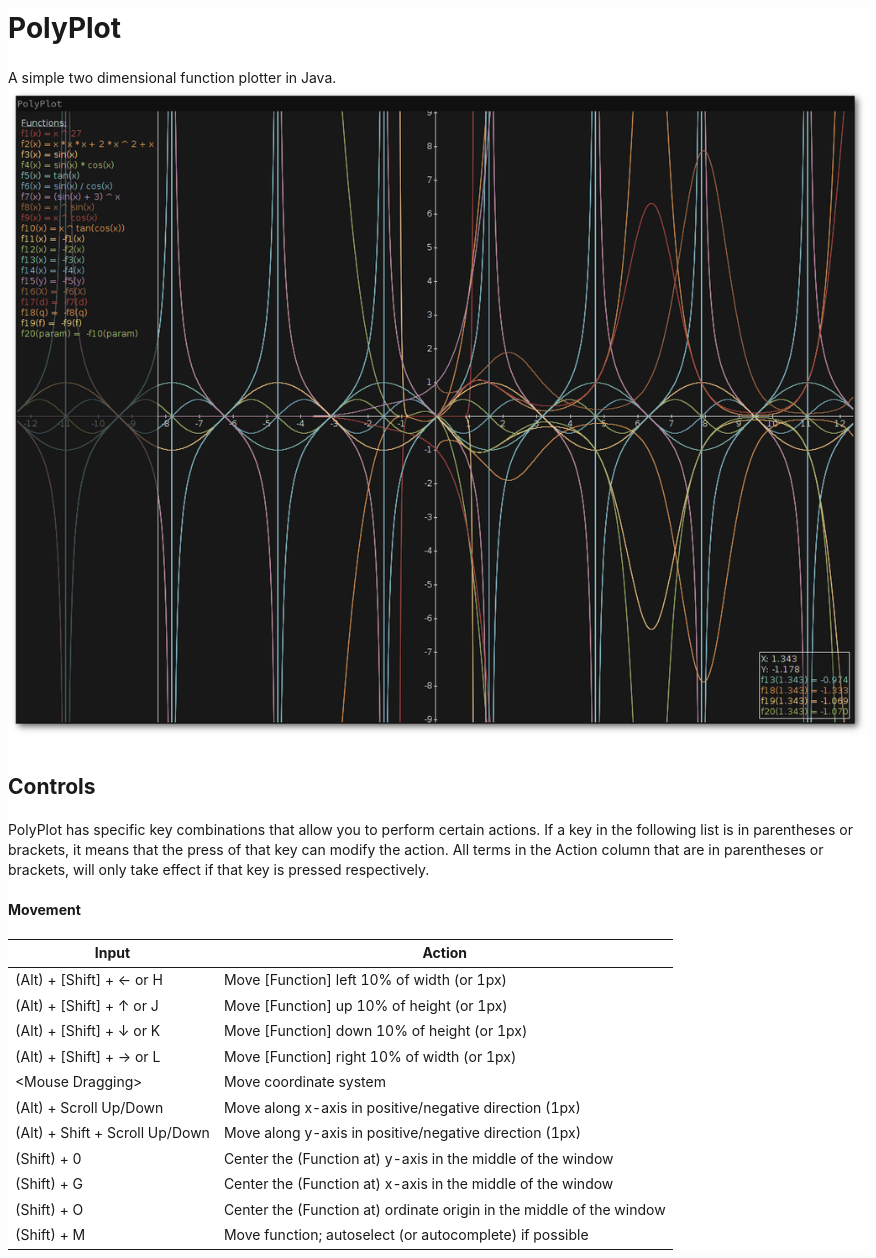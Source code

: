 # PolyPlot
A simple two dimensional function plotter in Java.
![PolyPlot](https://raw.githubusercontent.com/Noxgrim/PolyPlot/master/screenshot.png)

## Controls
PolyPlot has specific key combinations that allow you to perform certain actions.
If a key in the following list is in parentheses or brackets, it means that the press of that
key can modify the action. All terms in the Action column that are in parentheses or brackets,
will only take effect if that key is pressed respectively.

#### Movement
Input                          | Action
-------------------------------|----------------------------------------------------------
(Alt) + [Shift] + ← or H       | Move [Function] left 10% of width (or 1px)
(Alt) + [Shift] + ↑ or J       | Move [Function] up 10% of height (or 1px)
(Alt) + [Shift] + ↓ or K       | Move [Function] down 10% of height (or 1px)
(Alt) + [Shift] + → or L       | Move [Function] right 10% of width (or 1px)
\<Mouse Dragging>              | Move coordinate system
(Alt) + Scroll Up/Down         | Move along x-axis in positive/negative direction (1px)
(Alt) + Shift + Scroll Up/Down | Move along y-axis in positive/negative direction (1px)
(Shift) + 0                    | Center the (Function at) y-axis in the middle of the window
(Shift) + G                    | Center the (Function at) x-axis in the middle of the window
(Shift) + O                    | Center the (Function at) ordinate origin in the middle of the window
(Shift) + M                    | Move function; autoselect (or autocomplete) if possible
